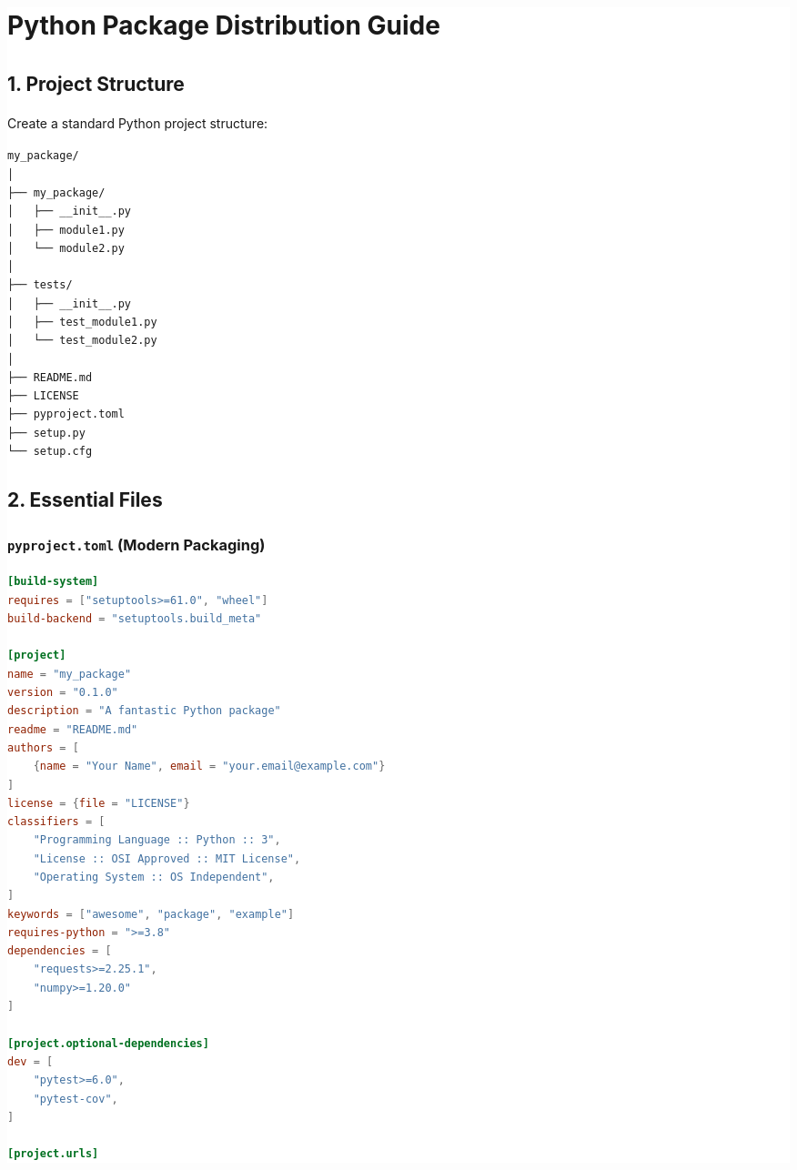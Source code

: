 # Python Package Distribution Guide

## 1. Project Structure

Create a standard Python project structure:

```
my_package/
│
├── my_package/
│   ├── __init__.py
│   ├── module1.py
│   └── module2.py
│
├── tests/
│   ├── __init__.py
│   ├── test_module1.py
│   └── test_module2.py
│
├── README.md
├── LICENSE
├── pyproject.toml
├── setup.py
└── setup.cfg
```

## 2. Essential Files

### `pyproject.toml` (Modern Packaging)
```toml
[build-system]
requires = ["setuptools>=61.0", "wheel"]
build-backend = "setuptools.build_meta"

[project]
name = "my_package"
version = "0.1.0"
description = "A fantastic Python package"
readme = "README.md"
authors = [
    {name = "Your Name", email = "your.email@example.com"}
]
license = {file = "LICENSE"}
classifiers = [
    "Programming Language :: Python :: 3",
    "License :: OSI Approved :: MIT License",
    "Operating System :: OS Independent",
]
keywords = ["awesome", "package", "example"]
requires-python = ">=3.8"
dependencies = [
    "requests>=2.25.1",
    "numpy>=1.20.0"
]

[project.optional-dependencies]
dev = [
    "pytest>=6.0",
    "pytest-cov",
]

[project.urls]
```